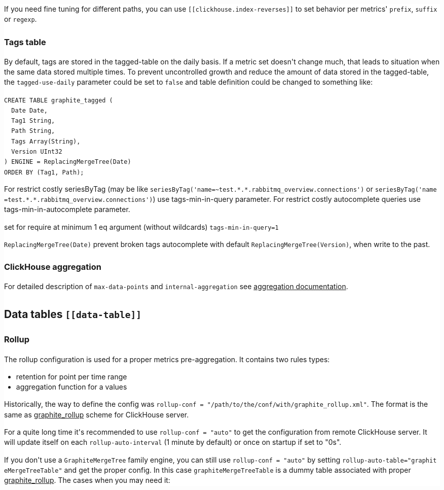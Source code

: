 If you need fine tuning for different paths, you can use `[[clickhouse.index-reverses]]` to set behavior per metrics' `prefix`, `suffix` or `regexp`.

### Tags table
By default, tags are stored in the tagged-table on the daily basis. If a metric set doesn't change much, that leads to situation when the same data stored multiple times.
To prevent uncontrolled growth and reduce the amount of data stored in the tagged-table, the `tagged-use-daily` parameter could be set to `false` and table definition could be changed to something like:
```
CREATE TABLE graphite_tagged (
  Date Date,
  Tag1 String,
  Path String,
  Tags Array(String),
  Version UInt32
) ENGINE = ReplacingMergeTree(Date)
ORDER BY (Tag1, Path);
```

For restrict costly seriesByTag (may be like `seriesByTag('name=~test.*.*.rabbitmq_overview.connections')` or `seriesByTag('name=test.*.*.rabbitmq_overview.connections')`) use tags-min-in-query parameter.
For restrict costly autocomplete queries use tags-min-in-autocomplete parameter.

set for require at minimum 1 eq argument (without wildcards)
`tags-min-in-query=1`


`ReplacingMergeTree(Date)` prevent broken tags autocomplete with default `ReplacingMergeTree(Version)`, when write to the past.

### ClickHouse aggregation
For detailed description of `max-data-points` and `internal-aggregation` see [aggregation documentation](./aggregation.md).

## Data tables `[[data-table]]`

### Rollup
The rollup configuration is used for a proper  metrics pre-aggregation. It contains two rules types:

- retention for point per time range
- aggregation function for a values

Historically, the way to define the config was `rollup-conf = "/path/to/the/conf/with/graphite_rollup.xml"`. The format is the same as [graphite_rollup](https://clickhouse.tech/docs/en/engines/table-engines/mergetree-family/graphitemergetree/#rollup-configuration) scheme for ClickHouse server.

For a quite long time it's recommended to use `rollup-conf = "auto"` to get the configuration from remote ClickHouse server. It will update itself on each `rollup-auto-interval` (1 minute by default) or once on startup if set to "0s".

If you don't use a `GraphiteMergeTree` family engine, you can still use `rollup-conf = "auto"` by setting `rollup-auto-table="graphiteMergeTreeTable"` and get the proper config. In this case `graphiteMergeTreeTable` is a dummy table associated with proper [graphite_rollup](https://clickhouse.tech/docs/en/engines/table-engines/mergetree-family/graphitemergetree/#rollup-configuration). The cases when you may need it:


[//]: # (This file is built out of deploy/doc/config.md, please do not edit it manually)  
[//]: # (To rebuild it run `make config`)